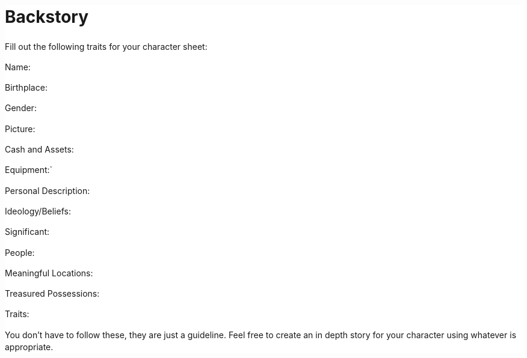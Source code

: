 # Backstory

Fill out the following traits for your character sheet:

  

Name:

Birthplace:

Gender:

Picture:

Cash and Assets:

Equipment:`

Personal Description: 

Ideology/Beliefs:

Significant:

People: 

Meaningful Locations: 

Treasured Possessions:

Traits:

  

You don’t have to follow these, they are just a guideline. Feel free to create an in depth story for your character using whatever is appropriate.